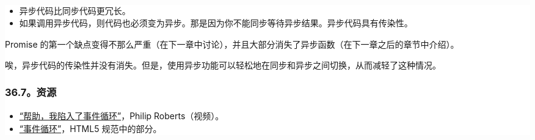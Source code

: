 *   异步代码比同步代码更冗长。
*   如果调用异步代码，则代码也必须变为异步。那是因为你不能同步等待异步结果。异步代码具有传染性。

Promise 的第一个缺点变得不那么严重（在下一章中讨论），并且大部分消失了异步函数（在下一章之后的章节中介绍）。

唉，异步代码的传染性并没有消失。但是，使用异步功能可以轻松地在同步和异步之间切换，从而减轻了这种情况。

### 36.7。资源

*   [“帮助，我陷入了事件循环”](https://vimeo.com/96425312)，Philip Roberts（视频）。
*   [“事件循环”](https://www.w3.org/TR/html5/webappapis.html#event-loops)，HTML5 规范中的部分。